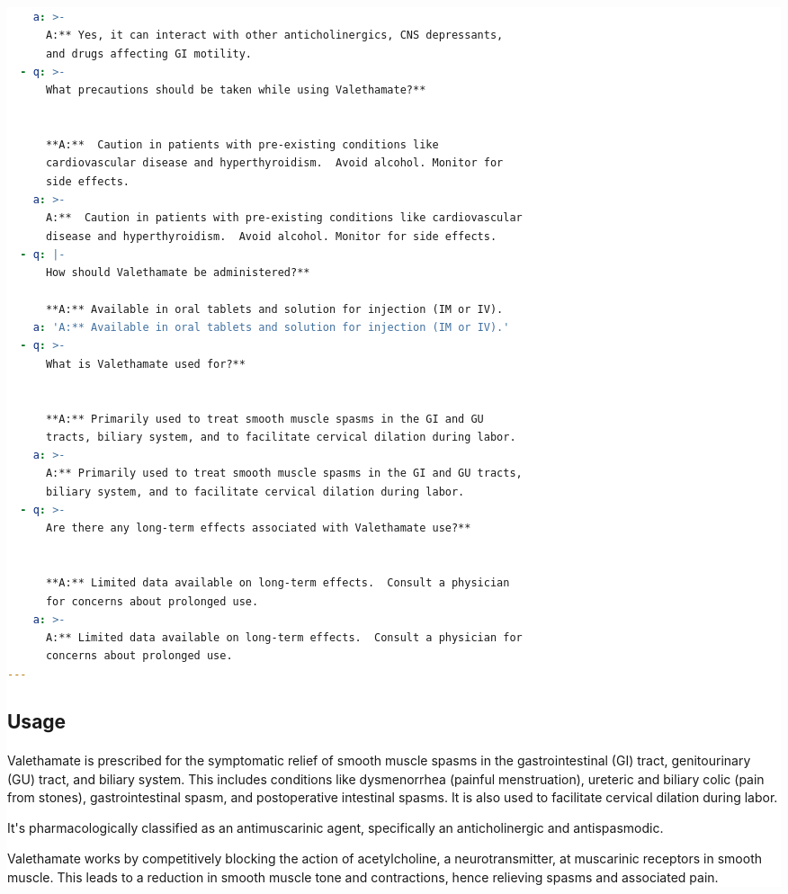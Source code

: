 ```yaml
    a: >-
      A:** Yes, it can interact with other anticholinergics, CNS depressants,
      and drugs affecting GI motility.
  - q: >-
      What precautions should be taken while using Valethamate?**


      **A:**  Caution in patients with pre-existing conditions like
      cardiovascular disease and hyperthyroidism.  Avoid alcohol. Monitor for
      side effects.
    a: >-
      A:**  Caution in patients with pre-existing conditions like cardiovascular
      disease and hyperthyroidism.  Avoid alcohol. Monitor for side effects.
  - q: |-
      How should Valethamate be administered?**

      **A:** Available in oral tablets and solution for injection (IM or IV).
    a: 'A:** Available in oral tablets and solution for injection (IM or IV).'
  - q: >-
      What is Valethamate used for?**


      **A:** Primarily used to treat smooth muscle spasms in the GI and GU
      tracts, biliary system, and to facilitate cervical dilation during labor.
    a: >-
      A:** Primarily used to treat smooth muscle spasms in the GI and GU tracts,
      biliary system, and to facilitate cervical dilation during labor.
  - q: >-
      Are there any long-term effects associated with Valethamate use?**


      **A:** Limited data available on long-term effects.  Consult a physician
      for concerns about prolonged use.
    a: >-
      A:** Limited data available on long-term effects.  Consult a physician for
      concerns about prolonged use.
---
```

## **Usage**

Valethamate is prescribed for the symptomatic relief of smooth muscle spasms in the gastrointestinal (GI) tract, genitourinary (GU) tract, and biliary system. This includes conditions like dysmenorrhea (painful menstruation), ureteric and biliary colic (pain from stones), gastrointestinal spasm, and postoperative intestinal spasms.  It is also used to facilitate cervical dilation during labor.

It's pharmacologically classified as an antimuscarinic agent, specifically an anticholinergic and antispasmodic.

Valethamate works by competitively blocking the action of acetylcholine, a neurotransmitter, at muscarinic receptors in smooth muscle. This leads to a reduction in smooth muscle tone and contractions, hence relieving spasms and associated pain.
